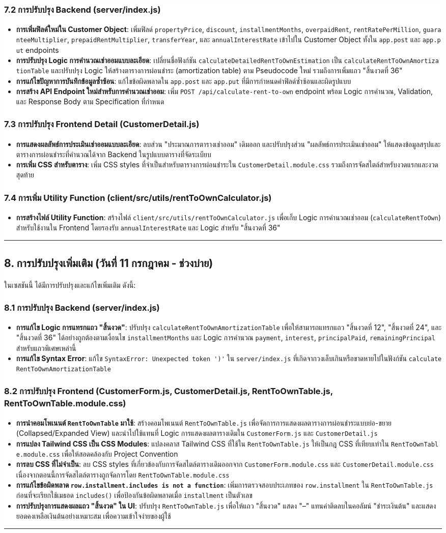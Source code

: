 ### 7.2 การปรับปรุง Backend (server/index.js)
*   **การเพิ่มฟิลด์ใหม่ใน Customer Object**: เพิ่มฟิลด์ `propertyPrice`, `discount`, `installmentMonths`, `overpaidRent`, `rentRatePerMillion`, `guaranteeMultiplier`, `prepaidRentMultiplier`, `transferYear`, และ `annualInterestRate` เข้าไปใน Customer Object ทั้งใน `app.post` และ `app.put` endpoints
*   **การปรับปรุง Logic การคำนวณเช่าออมแบบละเอียด**: เปลี่ยนชื่อฟังก์ชัน `calculateDetailedRentToOwnEstimation` เป็น `calculateRentToOwnAmortizationTable` และปรับปรุง Logic ให้สร้างตารางการผ่อนชำระ (amortization table) ตาม Pseudocode ใหม่ รวมถึงการเพิ่มแถว "สิ้นงวดที่ 36"
*   **การแก้ไขปัญหาการบันทึกข้อมูลซ้ำซ้อน**: แก้ไขข้อผิดพลาดใน `app.post` และ `app.put` ที่มีการกำหนดค่าฟิลด์ซ้ำซ้อนและผิดรูปแบบ
*   **การสร้าง API Endpoint ใหม่สำหรับการคำนวณเช่าออม**: เพิ่ม `POST /api/calculate-rent-to-own` endpoint พร้อม Logic การคำนวณ, Validation, และ Response Body ตาม Specification ที่กำหนด

### 7.3 การปรับปรุง Frontend Detail (CustomerDetail.js)
*   **การแสดงผลลัพธ์การประเมินเช่าออมแบบละเอียด**: ลบส่วน "ประมาณการตารางเช่าออม" เดิมออก และปรับปรุงส่วน "ผลลัพธ์การประเมินเช่าออม" ให้แสดงข้อมูลสรุปและตารางการผ่อนชำระที่คำนวณได้จาก Backend ในรูปแบบตารางที่จัดระเบียบ
*   **การเพิ่ม CSS สำหรับตาราง**: เพิ่ม CSS styles ที่จำเป็นสำหรับตารางการผ่อนชำระใน `CustomerDetail.module.css` รวมถึงการจัดสไตล์สำหรับงวดแรกและงวดสุดท้าย

### 7.4 การเพิ่ม Utility Function (client/src/utils/rentToOwnCalculator.js)
*   **การสร้างไฟล์ Utility Function**: สร้างไฟล์ `client/src/utils/rentToOwnCalculator.js` เพื่อเก็บ Logic การคำนวณเช่าออม (`calculateRentToOwn`) สำหรับใช้งานใน Frontend โดยรองรับ `annualInterestRate` และ Logic สำหรับ "สิ้นงวดที่ 36"

---

## 8. การปรับปรุงเพิ่มเติม (วันที่ 11 กรกฎาคม - ช่วงบ่าย)

ในเซสชันนี้ ได้มีการปรับปรุงและแก้ไขเพิ่มเติม ดังนี้:

### 8.1 การปรับปรุง Backend (server/index.js)
*   **การแก้ไข Logic การแทรกแถว "สิ้นงวด"**: ปรับปรุง `calculateRentToOwnAmortizationTable` เพื่อให้สามารถแทรกแถว "สิ้นงวดที่ 12", "สิ้นงวดที่ 24", และ "สิ้นงวดที่ 36" ได้อย่างถูกต้องตามเงื่อนไข `installmentMonths` และ Logic การคำนวณ `payment`, `interest`, `principalPaid`, `remainingPrincipal` สำหรับแถวพิเศษเหล่านี้
*   **การแก้ไข Syntax Error**: แก้ไข `SyntaxError: Unexpected token ')'` ใน `server/index.js` ที่เกิดจากวงเล็บเกินหรือขาดหายไปในฟังก์ชัน `calculateRentToOwnAmortizationTable`

### 8.2 การปรับปรุง Frontend (CustomerForm.js, CustomerDetail.js, RentToOwnTable.js, RentToOwnTable.module.css)
*   **การนำคอมโพเนนต์ `RentToOwnTable` มาใช้**: สร้างคอมโพเนนต์ `RentToOwnTable.js` เพื่อจัดการการแสดงผลตารางการผ่อนชำระแบบย่อ-ขยาย (Collapsed/Expanded View) และนำไปใช้แทนที่ Logic การแสดงผลตารางเดิมใน `CustomerForm.js` และ `CustomerDetail.js`
*   **การแปลง Tailwind CSS เป็น CSS Modules**: แปลงคลาส Tailwind CSS ที่ใช้ใน `RentToOwnTable.js` ให้เป็นกฎ CSS ที่เทียบเท่าใน `RentToOwnTable.module.css` เพื่อให้สอดคล้องกับ Project Convention
*   **การลบ CSS ที่ไม่จำเป็น**: ลบ CSS styles ที่เกี่ยวข้องกับการจัดสไตล์ตารางเดิมออกจาก `CustomerForm.module.css` และ `CustomerDetail.module.css` เนื่องจากตอนนี้การจัดสไตล์ตารางถูกจัดการโดย `RentToOwnTable.module.css`
*   **การแก้ไขข้อผิดพลาด `row.installment.includes is not a function`**: เพิ่มการตรวจสอบประเภทของ `row.installment` ใน `RentToOwnTable.js` ก่อนที่จะเรียกใช้เมธอด `includes()` เพื่อป้องกันข้อผิดพลาดเมื่อ `installment` เป็นตัวเลข
*   **การปรับปรุงการแสดงผลแถว "สิ้นงวด" ใน UI**: ปรับปรุง `RentToOwnTable.js` เพื่อให้แถว "สิ้นงวด" แสดง "–" แทนค่าติดลบในคอลัมน์ "ชำระเงินต้น" และแสดงยอดคงเหลือเงินต้นอย่างเหมาะสม เพื่อความเข้าใจง่ายของผู้ใช้

---